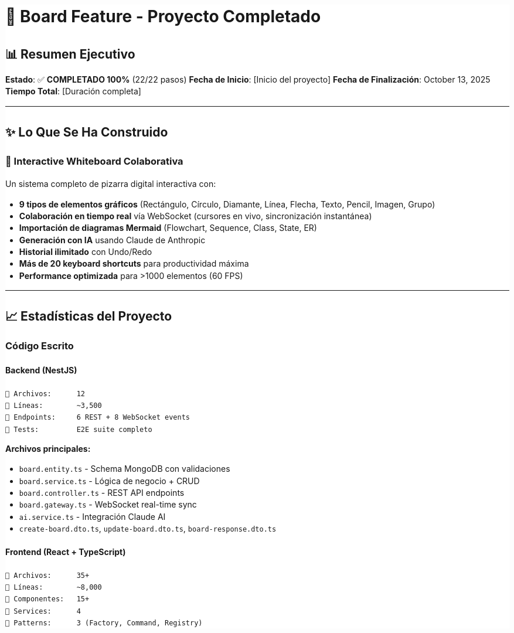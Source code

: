 # 🎉 Board Feature - Proyecto Completado

## 📊 Resumen Ejecutivo

**Estado**: ✅ **COMPLETADO 100%** (22/22 pasos)
**Fecha de Inicio**: [Inicio del proyecto]
**Fecha de Finalización**: October 13, 2025
**Tiempo Total**: [Duración completa]

---

## ✨ Lo Que Se Ha Construido

### 🎨 Interactive Whiteboard Colaborativa

Un sistema completo de pizarra digital interactiva con:
- **9 tipos de elementos gráficos** (Rectángulo, Círculo, Diamante, Línea, Flecha, Texto, Pencil, Imagen, Grupo)
- **Colaboración en tiempo real** vía WebSocket (cursores en vivo, sincronización instantánea)
- **Importación de diagramas Mermaid** (Flowchart, Sequence, Class, State, ER)
- **Generación con IA** usando Claude de Anthropic
- **Historial ilimitado** con Undo/Redo
- **Más de 20 keyboard shortcuts** para productividad máxima
- **Performance optimizada** para >1000 elementos (60 FPS)

---

## 📈 Estadísticas del Proyecto

### Código Escrito

#### Backend (NestJS)
```
📁 Archivos:      12
📄 Líneas:        ~3,500
🔧 Endpoints:     6 REST + 8 WebSocket events
🧪 Tests:         E2E suite completo
```

**Archivos principales:**
- `board.entity.ts` - Schema MongoDB con validaciones
- `board.service.ts` - Lógica de negocio + CRUD
- `board.controller.ts` - REST API endpoints
- `board.gateway.ts` - WebSocket real-time sync
- `ai.service.ts` - Integración Claude AI
- `create-board.dto.ts`, `update-board.dto.ts`, `board-response.dto.ts`

#### Frontend (React + TypeScript)
```
📁 Archivos:      35+
📄 Líneas:        ~8,000
🎨 Componentes:   15+
🔧 Services:      4
🎯 Patterns:      3 (Factory, Command, Registry)
```
